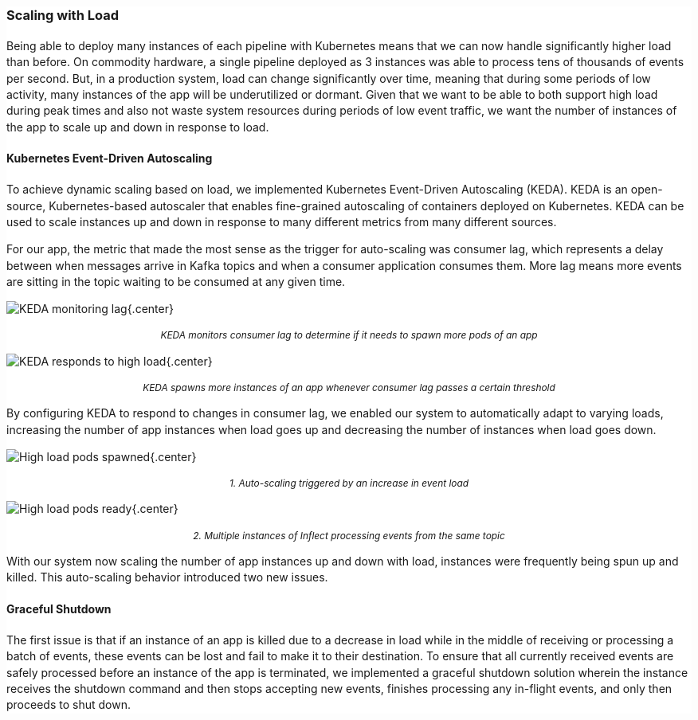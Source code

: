 ### Scaling with Load
Being able to deploy many instances of each pipeline with Kubernetes means that we can now handle significantly higher load than before. On commodity hardware, a single pipeline deployed as 3 instances was able to process tens of thousands of events per second. But, in a production system, load can change significantly over time, meaning that during some periods of low activity, many instances of the app will be underutilized or dormant. Given that we want to be able to both support high load during peak times and also not waste system resources during periods of low event traffic, we want the number of instances of the app to scale up and down in response to load.

#### Kubernetes Event-Driven Autoscaling
To achieve dynamic scaling based on load, we implemented Kubernetes Event-Driven Autoscaling (KEDA). KEDA is an open-source, Kubernetes-based autoscaler that enables fine-grained autoscaling of containers deployed on Kubernetes. KEDA can be used to scale instances up and down in response to many different metrics from many different sources. 

For our app, the metric that made the most sense as the trigger for auto-scaling was consumer lag, which represents a delay between when messages arrive in Kafka topics and when a consumer application consumes them. More lag means more events are sitting in the topic waiting to be consumed at any given time. 

![KEDA monitoring lag](/diagrams/building/keda_low_load.svg){.center}
<center style="font-size:0.85em;font-style:italic;">KEDA monitors consumer lag to determine if it needs to spawn more pods of an app</center>

![KEDA responds to high load](/diagrams/building/keda_high_load.svg){.center}
<center style="font-size:0.85em;font-style:italic;">KEDA spawns more instances of an app whenever consumer lag passes a certain threshold</center>

By configuring KEDA to respond to changes in consumer lag, we enabled our system to automatically adapt to varying loads, increasing the number of app instances when load goes up and decreasing the number of instances when load goes down.

![High load pods spawned](/diagrams/building/high_load_pods_spawned.svg){.center}
<center style="font-size:0.85em;font-style:italic;">1. Auto-scaling triggered by an increase in event load</center>


![High load pods ready](/diagrams/building/high_load_pods_ready.svg){.center}
<center style="font-size:0.85em;font-style:italic;">2. Multiple instances of Inflect processing events from the same topic</center>

With our system now scaling the number of app instances up and down with load, instances were frequently being spun up and killed. This auto-scaling behavior introduced two new issues. 

#### Graceful Shutdown
The first issue is that if an instance of an app is killed due to a decrease in load while in the middle of receiving or processing a batch of events, these events can be lost and fail to make it to their destination. To ensure that all currently received events are safely processed before an instance of the app is terminated, we implemented a graceful shutdown solution wherein the instance receives the shutdown command and then stops accepting new events, finishes processing any in-flight events, and only then proceeds to shut down.
